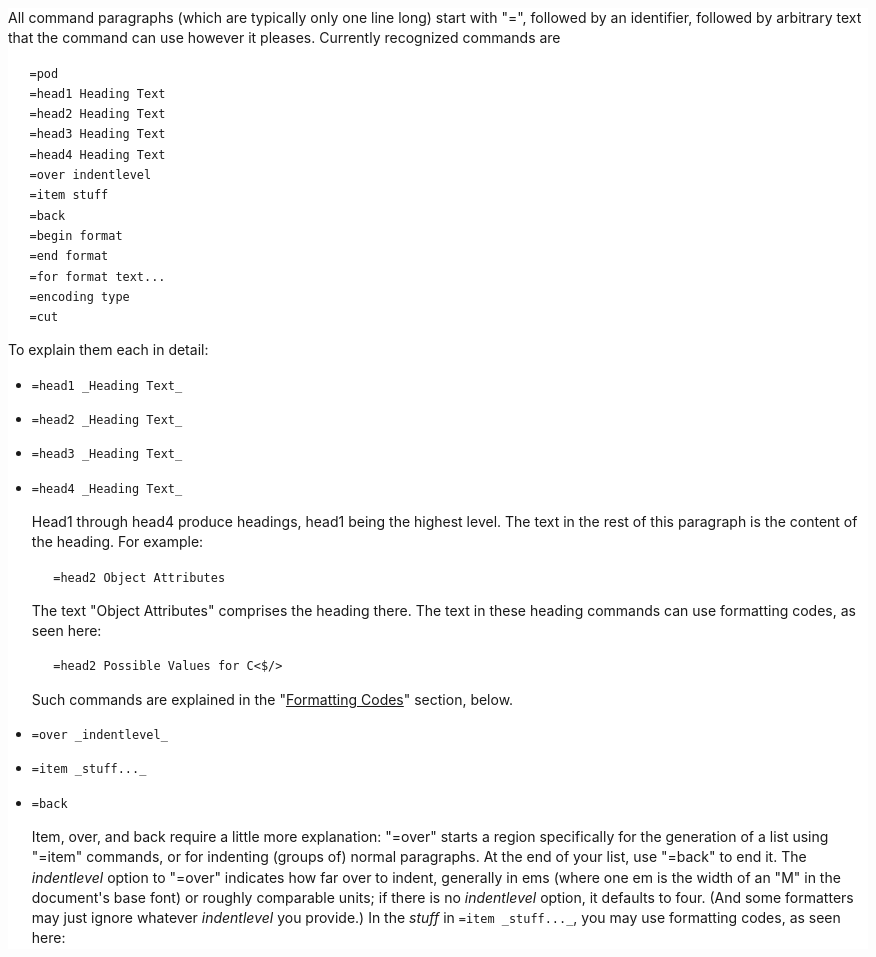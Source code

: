All command paragraphs (which are typically only one line long) start
with "=", followed by an identifier, followed by arbitrary text that
the command can use however it pleases.  Currently recognized commands
are

       =pod
       =head1 Heading Text
       =head2 Heading Text
       =head3 Heading Text
       =head4 Heading Text
       =over indentlevel
       =item stuff
       =back
       =begin format
       =end format
       =for format text...
       =encoding type
       =cut

To explain them each in detail:

- `=head1 _Heading Text_`

- `=head2 _Heading Text_`
- `=head3 _Heading Text_`
- `=head4 _Heading Text_`

    Head1 through head4 produce headings, head1 being the highest
    level.  The text in the rest of this paragraph is the content of the
    heading.  For example:

         =head2 Object Attributes

    The text "Object Attributes" comprises the heading there.
    The text in these heading commands can use formatting codes, as seen here:

         =head2 Possible Values for C<$/>

    Such commands are explained in the
    "[Formatting Codes](#formatting-codes)" section, below.

- `=over _indentlevel_`
     
- `=item _stuff..._`
- `=back`

    Item, over, and back require a little more explanation:  "=over" starts
    a region specifically for the generation of a list using "=item"
    commands, or for indenting (groups of) normal paragraphs.  At the end
    of your list, use "=back" to end it.  The _indentlevel_ option to
    "=over" indicates how far over to indent, generally in ems (where
    one em is the width of an "M" in the document's base font) or roughly
    comparable units; if there is no _indentlevel_ option, it defaults
    to four.  (And some formatters may just ignore whatever _indentlevel_
    you provide.)  In the _stuff_ in `=item _stuff..._`, you may
    use formatting codes, as seen here:
